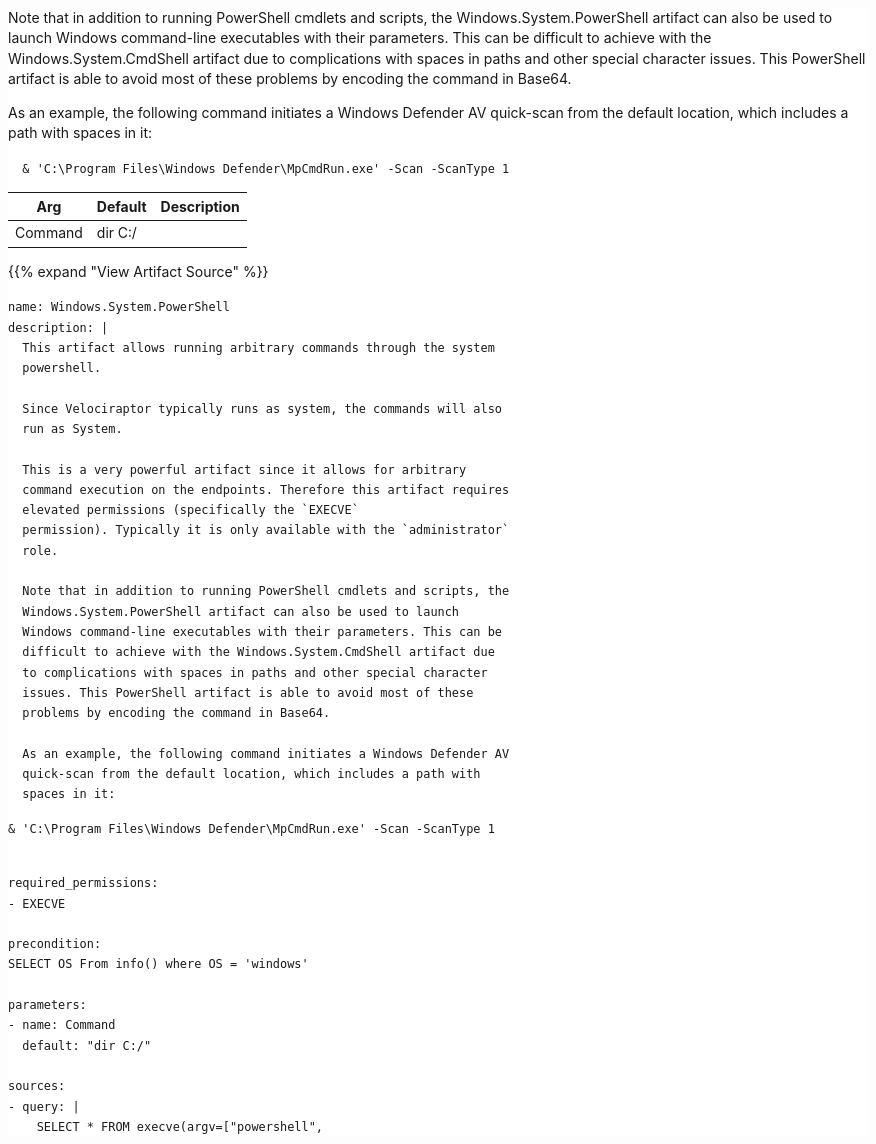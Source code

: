 Note that in addition to running PowerShell cmdlets and scripts, the
Windows.System.PowerShell artifact can also be used to launch
Windows command-line executables with their parameters. This can be
difficult to achieve with the Windows.System.CmdShell artifact due
to complications with spaces in paths and other special character
issues. This PowerShell artifact is able to avoid most of these
problems by encoding the command in Base64.

As an example, the following command initiates a Windows Defender AV
quick-scan from the default location, which includes a path with
spaces in it:

```
  & 'C:\Program Files\Windows Defender\MpCmdRun.exe' -Scan -ScanType 1
```


Arg|Default|Description
---|------|-----------
Command|dir C:/|

{{% expand  "View Artifact Source" %}}


```text
name: Windows.System.PowerShell
description: |
  This artifact allows running arbitrary commands through the system
  powershell.

  Since Velociraptor typically runs as system, the commands will also
  run as System.

  This is a very powerful artifact since it allows for arbitrary
  command execution on the endpoints. Therefore this artifact requires
  elevated permissions (specifically the `EXECVE`
  permission). Typically it is only available with the `administrator`
  role.

  Note that in addition to running PowerShell cmdlets and scripts, the
  Windows.System.PowerShell artifact can also be used to launch
  Windows command-line executables with their parameters. This can be
  difficult to achieve with the Windows.System.CmdShell artifact due
  to complications with spaces in paths and other special character
  issues. This PowerShell artifact is able to avoid most of these
  problems by encoding the command in Base64.

  As an example, the following command initiates a Windows Defender AV
  quick-scan from the default location, which includes a path with
  spaces in it:

  ```
    & 'C:\Program Files\Windows Defender\MpCmdRun.exe' -Scan -ScanType 1
  ```

required_permissions:
  - EXECVE

precondition:
  SELECT OS From info() where OS = 'windows'

parameters:
  - name: Command
    default: "dir C:/"

sources:
  - query: |
      SELECT * FROM execve(argv=["powershell",
  ```